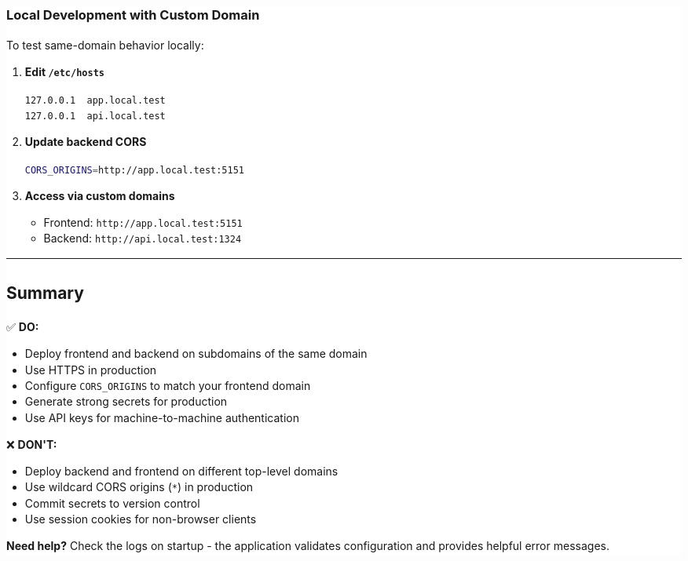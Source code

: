 ### Local Development with Custom Domain

To test same-domain behavior locally:

1. **Edit `/etc/hosts`**
   ```
   127.0.0.1  app.local.test
   127.0.0.1  api.local.test
   ```

2. **Update backend CORS**
   ```bash
   CORS_ORIGINS=http://app.local.test:5151
   ```

3. **Access via custom domains**
   - Frontend: `http://app.local.test:5151`
   - Backend: `http://api.local.test:1324`

---

## Summary

✅ **DO:**
- Deploy frontend and backend on subdomains of the same domain
- Use HTTPS in production
- Configure `CORS_ORIGINS` to match your frontend domain
- Generate strong secrets for production
- Use API keys for machine-to-machine authentication

❌ **DON'T:**
- Deploy backend and frontend on different top-level domains
- Use wildcard CORS origins (`*`) in production
- Commit secrets to version control
- Use session cookies for non-browser clients

**Need help?** Check the logs on startup - the application validates configuration and provides helpful error messages.
